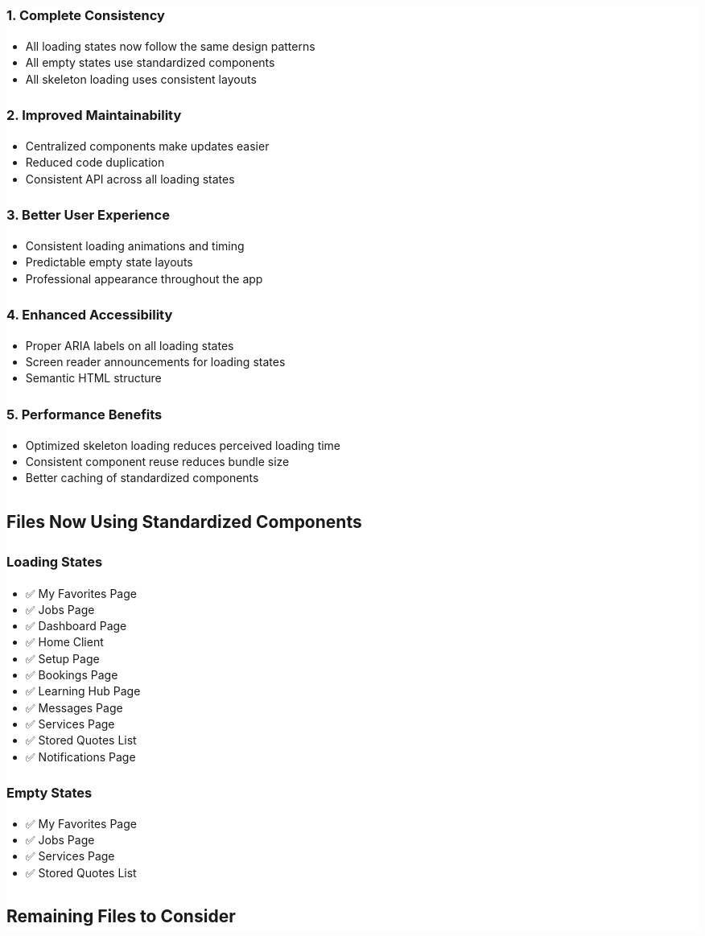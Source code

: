 ### 1. **Complete Consistency**
- All loading states now follow the same design patterns
- All empty states use standardized components
- All skeleton loading uses consistent layouts

### 2. **Improved Maintainability**
- Centralized components make updates easier
- Reduced code duplication
- Consistent API across all loading states

### 3. **Better User Experience**
- Consistent loading animations and timing
- Predictable empty state layouts
- Professional appearance throughout the app

### 4. **Enhanced Accessibility**
- Proper ARIA labels on all loading states
- Screen reader announcements for loading states
- Semantic HTML structure

### 5. **Performance Benefits**
- Optimized skeleton loading reduces perceived loading time
- Consistent component reuse reduces bundle size
- Better caching of standardized components

## Files Now Using Standardized Components

### Loading States
- ✅ My Favorites Page
- ✅ Jobs Page  
- ✅ Dashboard Page
- ✅ Home Client
- ✅ Setup Page
- ✅ Bookings Page
- ✅ Learning Hub Page
- ✅ Messages Page
- ✅ Services Page
- ✅ Stored Quotes List
- ✅ Notifications Page

### Empty States
- ✅ My Favorites Page
- ✅ Jobs Page
- ✅ Services Page
- ✅ Stored Quotes List

## Remaining Files to Consider
